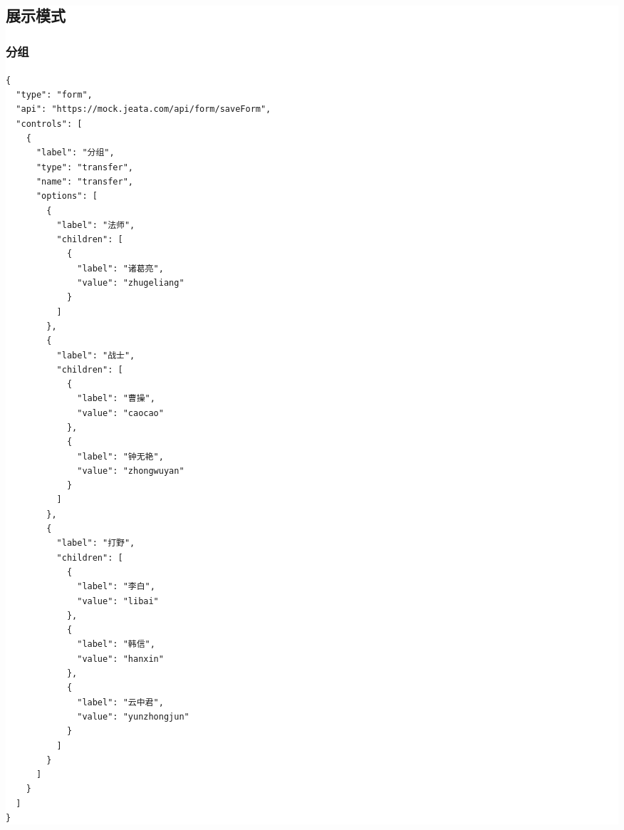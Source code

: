 ## 展示模式

### 分组

```schema:height="550" scope="body"
{
  "type": "form",
  "api": "https://mock.jeata.com/api/form/saveForm",
  "controls": [
    {
      "label": "分组",
      "type": "transfer",
      "name": "transfer",
      "options": [
        {
          "label": "法师",
          "children": [
            {
              "label": "诸葛亮",
              "value": "zhugeliang"
            }
          ]
        },
        {
          "label": "战士",
          "children": [
            {
              "label": "曹操",
              "value": "caocao"
            },
            {
              "label": "钟无艳",
              "value": "zhongwuyan"
            }
          ]
        },
        {
          "label": "打野",
          "children": [
            {
              "label": "李白",
              "value": "libai"
            },
            {
              "label": "韩信",
              "value": "hanxin"
            },
            {
              "label": "云中君",
              "value": "yunzhongjun"
            }
          ]
        }
      ]
    }
  ]
}
```
